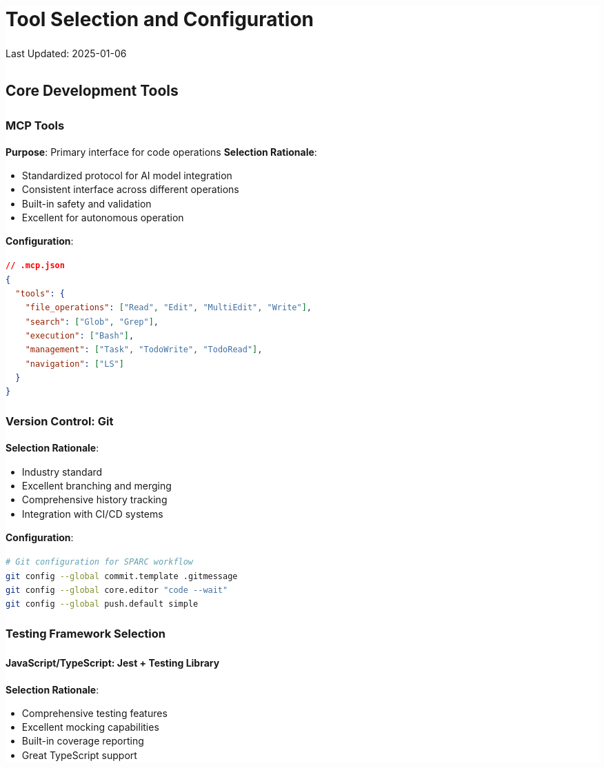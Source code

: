 # Tool Selection and Configuration

Last Updated: 2025-01-06

## Core Development Tools

### MCP Tools
**Purpose**: Primary interface for code operations
**Selection Rationale**:
- Standardized protocol for AI model integration
- Consistent interface across different operations
- Built-in safety and validation
- Excellent for autonomous operation

**Configuration**:
```json
// .mcp.json
{
  "tools": {
    "file_operations": ["Read", "Edit", "MultiEdit", "Write"],
    "search": ["Glob", "Grep"],
    "execution": ["Bash"],
    "management": ["Task", "TodoWrite", "TodoRead"],
    "navigation": ["LS"]
  }
}
```

### Version Control: Git
**Selection Rationale**:
- Industry standard
- Excellent branching and merging
- Comprehensive history tracking
- Integration with CI/CD systems

**Configuration**:
```bash
# Git configuration for SPARC workflow
git config --global commit.template .gitmessage
git config --global core.editor "code --wait"
git config --global push.default simple
```

### Testing Framework Selection

#### JavaScript/TypeScript: Jest + Testing Library
**Selection Rationale**:
- Comprehensive testing features
- Excellent mocking capabilities
- Built-in coverage reporting
- Great TypeScript support
